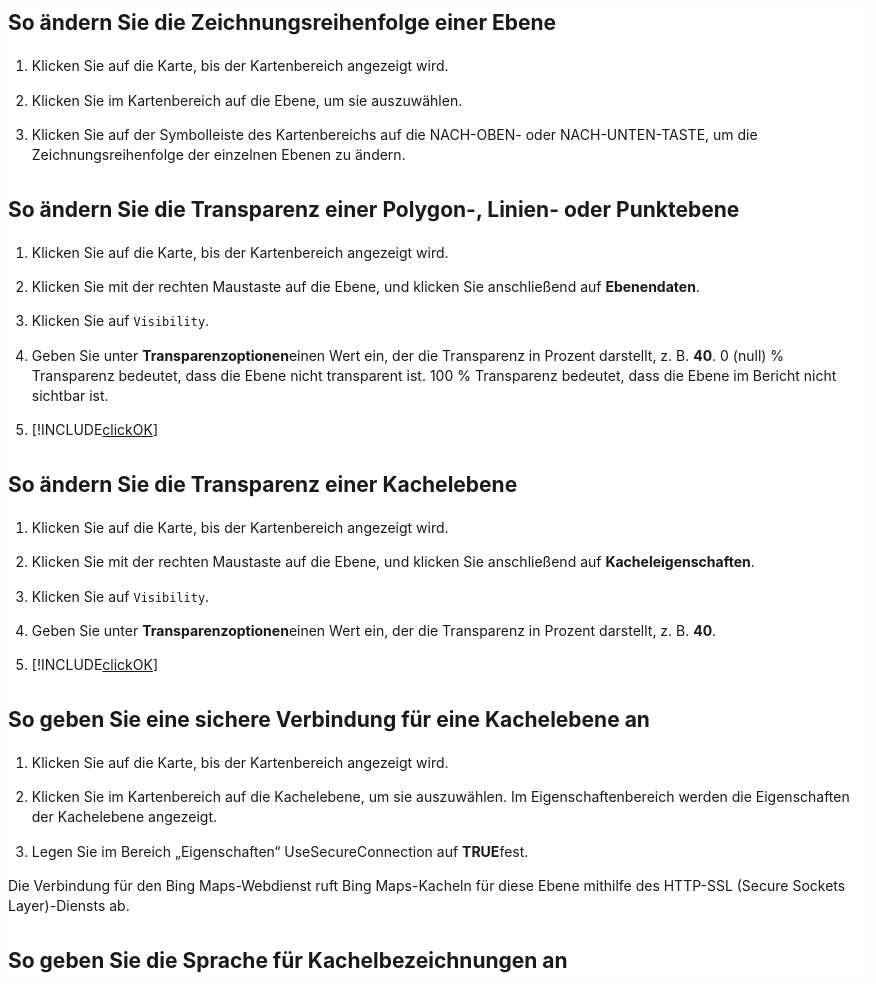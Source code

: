 ##  <a name="DrawingOrder"></a> So ändern Sie die Zeichnungsreihenfolge einer Ebene  
  
1.  Klicken Sie auf die Karte, bis der Kartenbereich angezeigt wird.  
  
2.  Klicken Sie im Kartenbereich auf die Ebene, um sie auszuwählen.  
  
3.  Klicken Sie auf der Symbolleiste des Kartenbereichs auf die NACH-OBEN- oder NACH-UNTEN-TASTE, um die Zeichnungsreihenfolge der einzelnen Ebenen zu ändern.  

##  <a name="Transparency"></a> So ändern Sie die Transparenz einer Polygon-, Linien- oder Punktebene  
  
1.  Klicken Sie auf die Karte, bis der Kartenbereich angezeigt wird.  
  
2.  Klicken Sie mit der rechten Maustaste auf die Ebene, und klicken Sie anschließend auf **Ebenendaten**.  
  
3.  Klicken Sie auf `Visibility`.  
  
4.  Geben Sie unter **Transparenzoptionen**einen Wert ein, der die Transparenz in Prozent darstellt, z. B. **40**. 0 (null) % Transparenz bedeutet, dass die Ebene nicht transparent ist. 100 % Transparenz bedeutet, dass die Ebene im Bericht nicht sichtbar ist.  
  
5.  [!INCLUDE[clickOK](../../../includes/clickok-md.md)]  

##  <a name="TileTransparency"></a> So ändern Sie die Transparenz einer Kachelebene  
  
1.  Klicken Sie auf die Karte, bis der Kartenbereich angezeigt wird.  
  
2.  Klicken Sie mit der rechten Maustaste auf die Ebene, und klicken Sie anschließend auf **Kacheleigenschaften**.  
  
3.  Klicken Sie auf `Visibility`.  
  
4.  Geben Sie unter **Transparenzoptionen**einen Wert ein, der die Transparenz in Prozent darstellt, z. B. **40**.  
  
5.  [!INCLUDE[clickOK](../../../includes/clickok-md.md)]  

##  <a name="Secure"></a> So geben Sie eine sichere Verbindung für eine Kachelebene an  
  
1.  Klicken Sie auf die Karte, bis der Kartenbereich angezeigt wird.  
  
2.  Klicken Sie im Kartenbereich auf die Kachelebene, um sie auszuwählen. Im Eigenschaftenbereich werden die Eigenschaften der Kachelebene angezeigt.  
  
3.  Legen Sie im Bereich „Eigenschaften“ UseSecureConnection auf **TRUE**fest.  
  
 Die Verbindung für den Bing Maps-Webdienst ruft Bing Maps-Kacheln für diese Ebene mithilfe des HTTP-SSL (Secure Sockets Layer)-Diensts ab.  

##  <a name="Language"></a> So geben Sie die Sprache für Kachelbezeichnungen an  
  